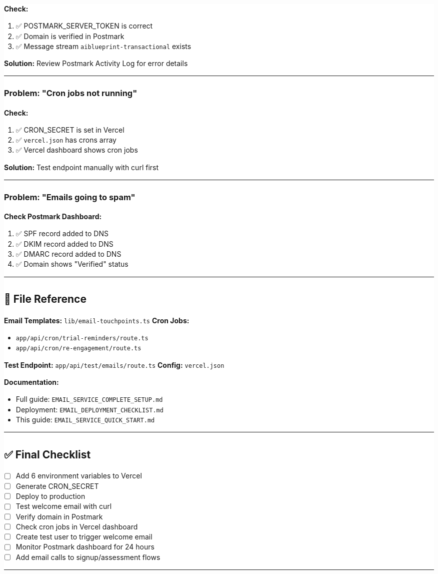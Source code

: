 **Check:**
1. ✅ POSTMARK_SERVER_TOKEN is correct
2. ✅ Domain is verified in Postmark
3. ✅ Message stream `aiblueprint-transactional` exists

**Solution:** Review Postmark Activity Log for error details

---

### Problem: "Cron jobs not running"

**Check:**
1. ✅ CRON_SECRET is set in Vercel
2. ✅ `vercel.json` has crons array
3. ✅ Vercel dashboard shows cron jobs

**Solution:** Test endpoint manually with curl first

---

### Problem: "Emails going to spam"

**Check Postmark Dashboard:**
1. ✅ SPF record added to DNS
2. ✅ DKIM record added to DNS
3. ✅ DMARC record added to DNS
4. ✅ Domain shows "Verified" status

---

## 📝 File Reference

**Email Templates:** `lib/email-touchpoints.ts`
**Cron Jobs:**
- `app/api/cron/trial-reminders/route.ts`
- `app/api/cron/re-engagement/route.ts`

**Test Endpoint:** `app/api/test/emails/route.ts`
**Config:** `vercel.json`

**Documentation:**
- Full guide: `EMAIL_SERVICE_COMPLETE_SETUP.md`
- Deployment: `EMAIL_DEPLOYMENT_CHECKLIST.md`
- This guide: `EMAIL_SERVICE_QUICK_START.md`

---

## ✅ Final Checklist

- [ ] Add 6 environment variables to Vercel
- [ ] Generate CRON_SECRET
- [ ] Deploy to production
- [ ] Test welcome email with curl
- [ ] Verify domain in Postmark
- [ ] Check cron jobs in Vercel dashboard
- [ ] Create test user to trigger welcome email
- [ ] Monitor Postmark dashboard for 24 hours
- [ ] Add email calls to signup/assessment flows

---